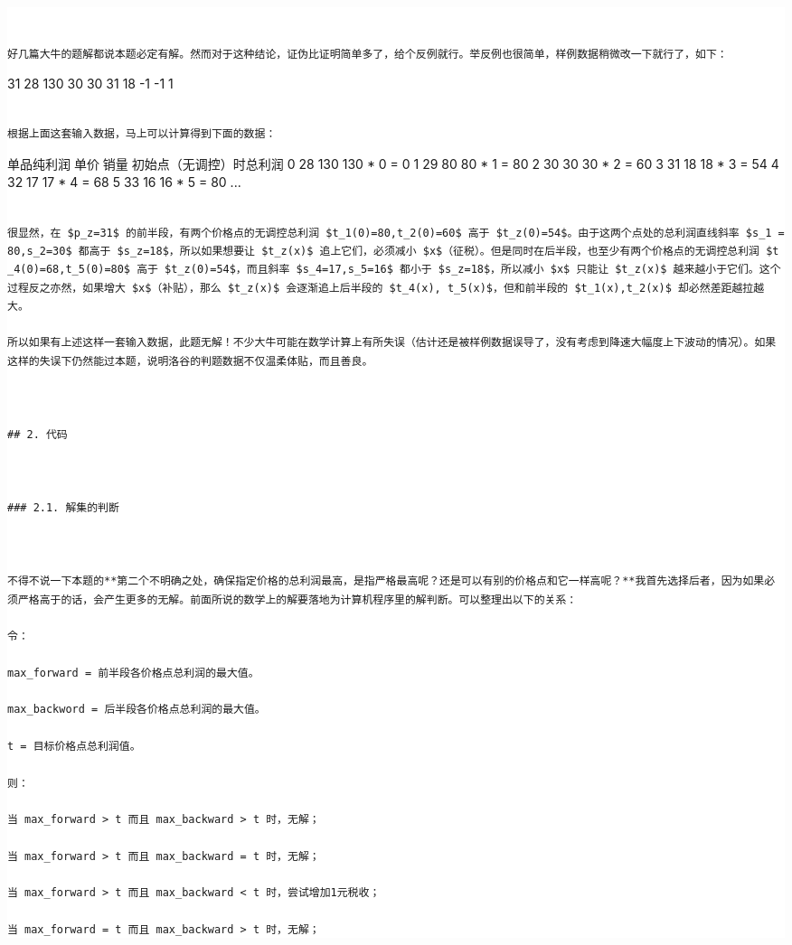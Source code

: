 ```cpp


好几篇大牛的题解都说本题必定有解。然而对于这种结论，证伪比证明简单多了，给个反例就行。举反例也很简单，样例数据稍微改一下就行了，如下：

```
31
28 130
30 30
31 18
-1  -1
1
```

根据上面这套输入数据，马上可以计算得到下面的数据：

```
单品纯利润	单价	销量	初始点（无调控）时总利润
	0		28	 130	130 * 0 =  0
	1		29	  80	 80 * 1 = 80
	2		30	  30	 30 * 2 = 60
	3		31	  18	 18 * 3 = 54
	4		32	  17	 17 * 4 = 68
	5		33	  16	 16 * 5 = 80
	...
```

很显然，在 $p_z=31$ 的前半段，有两个价格点的无调控总利润 $t_1(0)=80,t_2(0)=60$ 高于 $t_z(0)=54$。由于这两个点处的总利润直线斜率 $s_1 = 80,s_2=30$ 都高于 $s_z=18$，所以如果想要让 $t_z(x)$ 追上它们，必须减小 $x$（征税）。但是同时在后半段，也至少有两个价格点的无调控总利润 $t_4(0)=68,t_5(0)=80$ 高于 $t_z(0)=54$，而且斜率 $s_4=17,s_5=16$ 都小于 $s_z=18$，所以减小 $x$ 只能让 $t_z(x)$ 越来越小于它们。这个过程反之亦然，如果增大 $x$（补贴），那么 $t_z(x)$ 会逐渐追上后半段的 $t_4(x), t_5(x)$，但和前半段的 $t_1(x),t_2(x)$ 却必然差距越拉越大。

所以如果有上述这样一套输入数据，此题无解！不少大牛可能在数学计算上有所失误（估计还是被样例数据误导了，没有考虑到降速大幅度上下波动的情况）。如果这样的失误下仍然能过本题，说明洛谷的判题数据不仅温柔体贴，而且善良。



## 2. 代码



### 2.1. 解集的判断



不得不说一下本题的**第二个不明确之处，确保指定价格的总利润最高，是指严格最高呢？还是可以有别的价格点和它一样高呢？**我首先选择后者，因为如果必须严格高于的话，会产生更多的无解。前面所说的数学上的解要落地为计算机程序里的解判断。可以整理出以下的关系：

令：

max_forward = 前半段各价格点总利润的最大值。

max_backword = 后半段各价格点总利润的最大值。

t = 目标价格点总利润值。

则：

当 max_forward > t 而且 max_backward > t 时，无解；

当 max_forward > t 而且 max_backward = t 时，无解；

当 max_forward > t 而且 max_backward < t 时，尝试增加1元税收；

当 max_forward = t 而且 max_backward > t 时，无解；
```